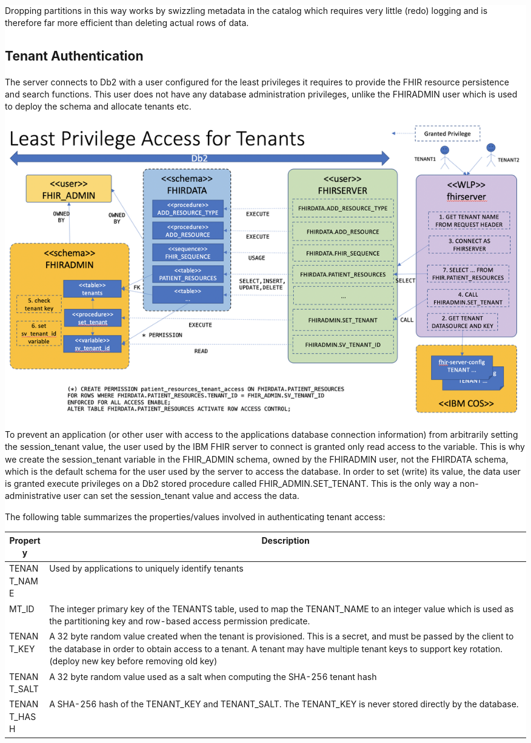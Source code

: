 Dropping partitions in this way works by swizzling metadata in the catalog which requires very little (redo) logging and is therefore far more efficient than deleting actual rows of data.


## Tenant Authentication

The server connects to Db2 with a user configured for the least privileges it requires to provide the FHIR resource persistence and search functions. This user does not have any database administration privileges, unlike the FHIRADMIN user which is used to deploy the schema and allocate tenants etc.

![Privilege Design](privilege_design.png)

To prevent an application (or other user with access to the applications database connection information) from arbitrarily setting the session_tenant value, the user used by the IBM FHIR server to connect is granted only read access to the variable. This is why we create the session_tenant variable in the FHIR_ADMIN schema, owned by the FHIRADMIN user, not the FHIRDATA schema, which is the default schema for the user used by the server to access the database. In order to set (write) its value, the data user is granted execute privileges on a Db2 stored procedure called FHIR_ADMIN.SET_TENANT. This is the only way a non-administrative user can set the session_tenant value and access the data.

The following table summarizes the properties/values involved in authenticating tenant access:

| Property | Description |
|----------|-------------|
|TENANT_NAME | Used by applications to uniquely identify tenants |
| MT_ID | The integer primary key of the TENANTS table, used to map the TENANT_NAME to an integer value which is used as the partitioning key and row-based access permission predicate. |
| TENANT_KEY | A 32 byte random value created when the tenant is provisioned. This is a secret, and must be passed by the client to the database in order to obtain access to a tenant. A tenant may have multiple tenant keys to support key rotation. (deploy new key before removing old key) |
| TENANT_SALT | A 32 byte random value used as a salt when computing the SHA-256 tenant hash |
| TENANT_HASH | A SHA-256 hash of the TENANT_KEY and TENANT_SALT. The TENANT_KEY is never stored directly by the database. |
